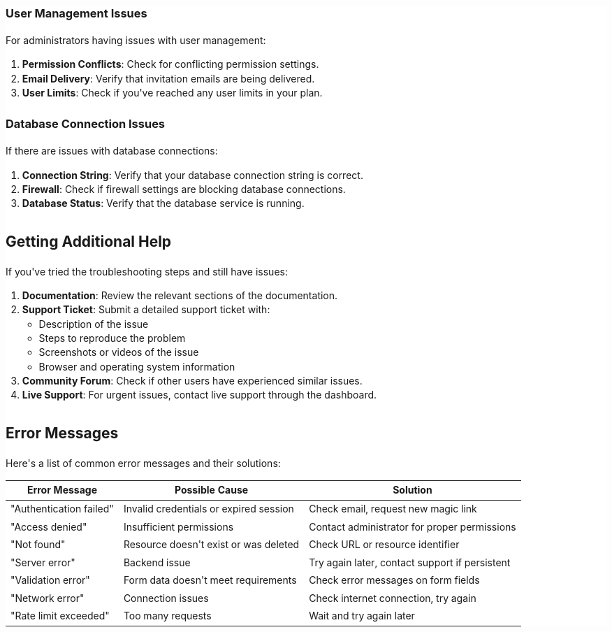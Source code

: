 ### User Management Issues

For administrators having issues with user management:

1. **Permission Conflicts**: Check for conflicting permission settings.
2. **Email Delivery**: Verify that invitation emails are being delivered.
3. **User Limits**: Check if you've reached any user limits in your plan.

### Database Connection Issues

If there are issues with database connections:

1. **Connection String**: Verify that your database connection string is correct.
2. **Firewall**: Check if firewall settings are blocking database connections.
3. **Database Status**: Verify that the database service is running.

## Getting Additional Help

If you've tried the troubleshooting steps and still have issues:

1. **Documentation**: Review the relevant sections of the documentation.
2. **Support Ticket**: Submit a detailed support ticket with:
   - Description of the issue
   - Steps to reproduce the problem
   - Screenshots or videos of the issue
   - Browser and operating system information
3. **Community Forum**: Check if other users have experienced similar issues.
4. **Live Support**: For urgent issues, contact live support through the dashboard.

## Error Messages

Here's a list of common error messages and their solutions:

| Error Message | Possible Cause | Solution |
|---------------|----------------|----------|
| "Authentication failed" | Invalid credentials or expired session | Check email, request new magic link |
| "Access denied" | Insufficient permissions | Contact administrator for proper permissions |
| "Not found" | Resource doesn't exist or was deleted | Check URL or resource identifier |
| "Server error" | Backend issue | Try again later, contact support if persistent |
| "Validation error" | Form data doesn't meet requirements | Check error messages on form fields |
| "Network error" | Connection issues | Check internet connection, try again |
| "Rate limit exceeded" | Too many requests | Wait and try again later |
